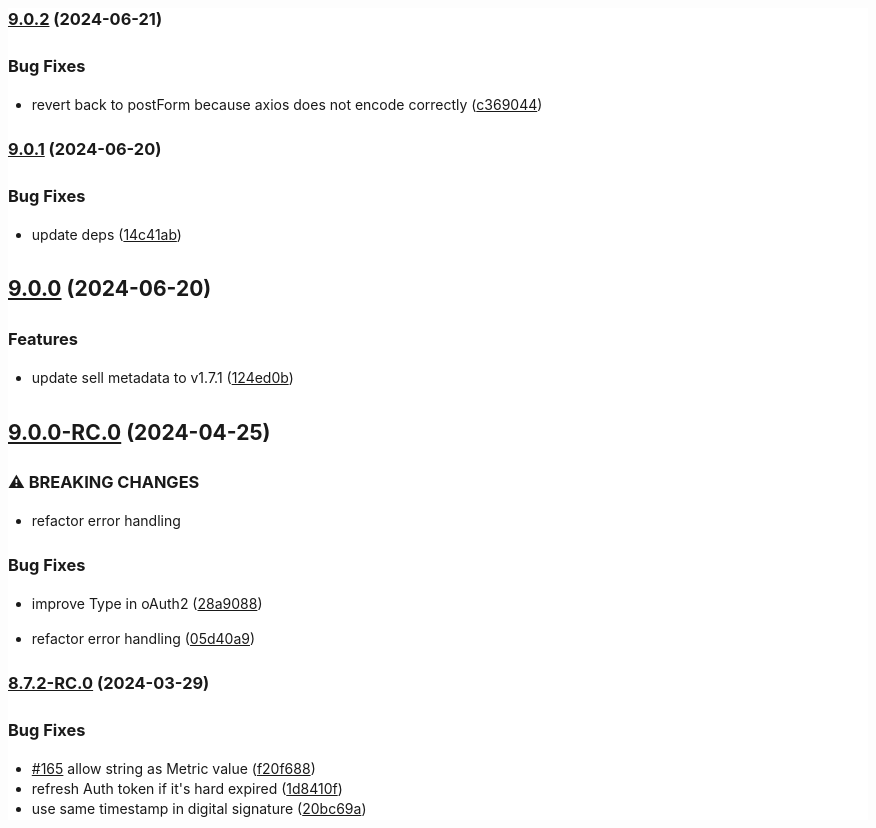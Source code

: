### [9.0.2](https://github.com/hendt/ebay-api/compare/v9.0.1...v9.0.2) (2024-06-21)


### Bug Fixes

* revert back to postForm because axios does not encode correctly ([c369044](https://github.com/hendt/ebay-api/commit/c369044d850f21b3b6bc4bf8f90e01e841311332))

### [9.0.1](https://github.com/hendt/ebay-api/compare/v9.0.0...v9.0.1) (2024-06-20)


### Bug Fixes

* update deps ([14c41ab](https://github.com/hendt/ebay-api/commit/14c41abaf7910d8383e43c901088d080d8453e08))

## [9.0.0](https://github.com/hendt/ebay-api/compare/v9.0.0-RC.0...v9.0.0) (2024-06-20)


### Features

* update sell metadata to v1.7.1 ([124ed0b](https://github.com/hendt/ebay-api/commit/124ed0bae347267d2f31234fa52068e2e9a5829a))

## [9.0.0-RC.0](https://github.com/hendt/ebay-api/compare/v8.7.2-RC.0...v9.0.0-RC.0) (2024-04-25)


### ⚠ BREAKING CHANGES

* refactor error handling

### Bug Fixes

* improve Type in oAuth2 ([28a9088](https://github.com/hendt/ebay-api/commit/28a9088cac3f9c5c6064855cac336ad83d212f07))


* refactor error handling ([05d40a9](https://github.com/hendt/ebay-api/commit/05d40a9389ca0b3496bee95dfa6d0623f54562f0))

### [8.7.2-RC.0](https://github.com/hendt/ebay-api/compare/v8.7.1...v8.7.2-RC.0) (2024-03-29)


### Bug Fixes

* [#165](https://github.com/hendt/ebay-api/issues/165) allow string as Metric value ([f20f688](https://github.com/hendt/ebay-api/commit/f20f688701a8835c6aeb1fd7c570ae25053d1f83))
* refresh Auth token if it's hard expired ([1d8410f](https://github.com/hendt/ebay-api/commit/1d8410fc375d53b0305bd4ea63a64547a1e93cff))
* use same timestamp in digital signature ([20bc69a](https://github.com/hendt/ebay-api/commit/20bc69a2d65d8addde80a3996cd5bdf895f81760))
